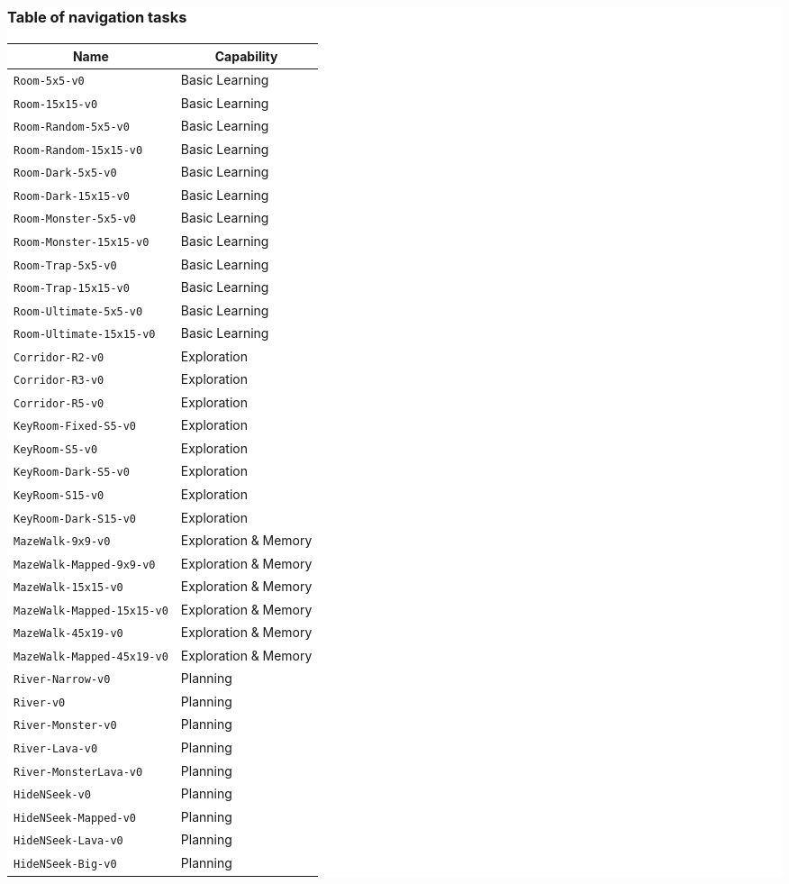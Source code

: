 ### Table of navigation tasks

| Name                         | Capability           |
|------------------------------|----------------------|
| `Room-5x5-v0`                | Basic Learning       |
| `Room-15x15-v0`              | Basic Learning       |
| `Room-Random-5x5-v0`         | Basic Learning       |
| `Room-Random-15x15-v0`       | Basic Learning       |
| `Room-Dark-5x5-v0`           | Basic Learning       |
| `Room-Dark-15x15-v0`         | Basic Learning       |
| `Room-Monster-5x5-v0`        | Basic Learning       |
| `Room-Monster-15x15-v0`      | Basic Learning       |
| `Room-Trap-5x5-v0`           | Basic Learning       |
| `Room-Trap-15x15-v0`         | Basic Learning       |
| `Room-Ultimate-5x5-v0`       | Basic Learning       |
| `Room-Ultimate-15x15-v0`     | Basic Learning       |
| `Corridor-R2-v0`             | Exploration          |
| `Corridor-R3-v0`             | Exploration          |
| `Corridor-R5-v0`             | Exploration          |
| `KeyRoom-Fixed-S5-v0`        | Exploration          |
| `KeyRoom-S5-v0`              | Exploration          |
| `KeyRoom-Dark-S5-v0`         | Exploration          |
| `KeyRoom-S15-v0`             | Exploration          |
| `KeyRoom-Dark-S15-v0`        | Exploration          |
| `MazeWalk-9x9-v0`            | Exploration & Memory |
| `MazeWalk-Mapped-9x9-v0`     | Exploration & Memory |
| `MazeWalk-15x15-v0`          | Exploration & Memory |
| `MazeWalk-Mapped-15x15-v0`   | Exploration & Memory |
| `MazeWalk-45x19-v0`          | Exploration & Memory |
| `MazeWalk-Mapped-45x19-v0`   | Exploration & Memory |
| `River-Narrow-v0`            | Planning             |
| `River-v0`                   | Planning             |
| `River-Monster-v0`           | Planning             |
| `River-Lava-v0`              | Planning             |
| `River-MonsterLava-v0`       | Planning             |
| `HideNSeek-v0`               | Planning             |
| `HideNSeek-Mapped-v0`        | Planning             |
| `HideNSeek-Lava-v0`          | Planning             |
| `HideNSeek-Big-v0`           | Planning             |